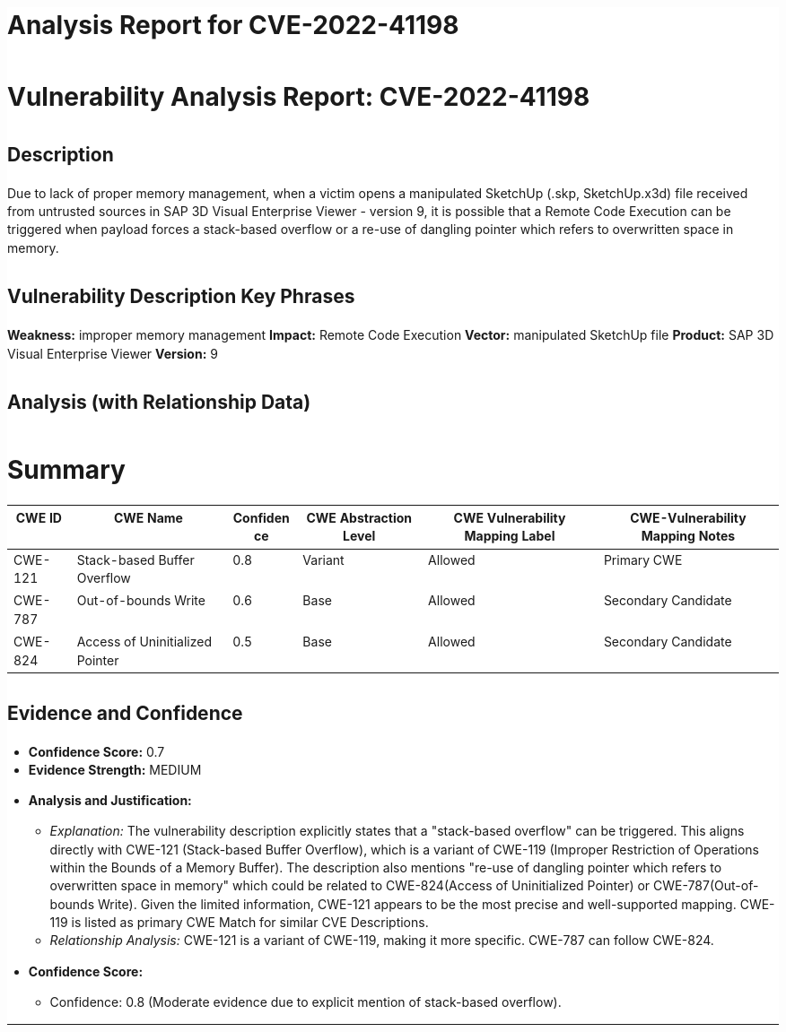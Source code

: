 # Analysis Report for CVE-2022-41198

# Vulnerability Analysis Report: CVE-2022-41198

## Description

Due to lack of proper memory management, when a victim opens a manipulated SketchUp (.skp, SketchUp.x3d) file received from untrusted sources in SAP 3D Visual Enterprise Viewer - version 9, it is possible that a Remote Code Execution can be triggered when payload forces a stack-based overflow or a re-use of dangling pointer which refers to overwritten space in memory.

## Vulnerability Description Key Phrases

**Weakness:** improper memory management
**Impact:** Remote Code Execution
**Vector:** manipulated SketchUp file
**Product:** SAP 3D Visual Enterprise Viewer
**Version:** 9

## Analysis (with Relationship Data)

# Summary
| CWE ID | CWE Name | Confidence | CWE Abstraction Level | CWE Vulnerability Mapping Label | CWE-Vulnerability Mapping Notes |
|---|---|---|---|---|---|
| CWE-121 | Stack-based Buffer Overflow | 0.8 | Variant | Allowed | Primary CWE |
| CWE-787 | Out-of-bounds Write | 0.6 | Base | Allowed | Secondary Candidate |
| CWE-824 | Access of Uninitialized Pointer | 0.5 | Base | Allowed | Secondary Candidate |

## Evidence and Confidence

*   **Confidence Score:** 0.7
*   **Evidence Strength:** MEDIUM

- **Analysis and Justification:**  
  - *Explanation:* The vulnerability description explicitly states that a "stack-based overflow" can be triggered. This aligns directly with CWE-121 (Stack-based Buffer Overflow), which is a variant of CWE-119 (Improper Restriction of Operations within the Bounds of a Memory Buffer). The description also mentions "re-use of dangling pointer which refers to overwritten space in memory" which could be related to CWE-824(Access of Uninitialized Pointer) or CWE-787(Out-of-bounds Write). Given the limited information, CWE-121 appears to be the most precise and well-supported mapping. CWE-119 is listed as primary CWE Match for similar CVE Descriptions.
  - *Relationship Analysis:* CWE-121 is a variant of CWE-119, making it more specific. CWE-787 can follow CWE-824.

- **Confidence Score:**  
  - Confidence: 0.8 (Moderate evidence due to explicit mention of stack-based overflow).

---